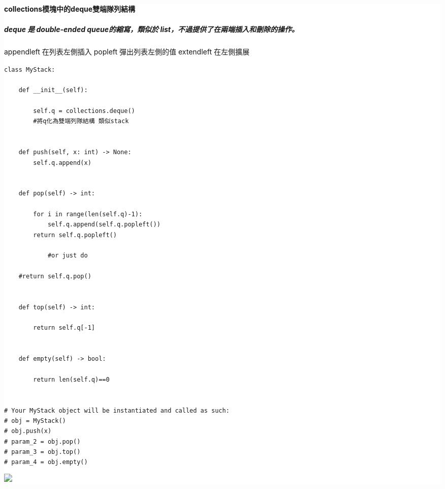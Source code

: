 
#### collections模塊中的deque雙端隊列結構
##### deque 是 double-ended queue的縮寫，類似於 list，不過提供了在兩端插入和刪除的操作。

appendleft 在列表左側插入
popleft 彈出列表左側的值
extendleft 在左側擴展

```bash=
class MyStack:

    def __init__(self):
  
        self.q = collections.deque()
        #將q化為雙端列隊結構 類似stack
    

    def push(self, x: int) -> None:
        self.q.append(x)
    

    def pop(self) -> int:

        for i in range(len(self.q)-1):
            self.q.append(self.q.popleft())
        return self.q.popleft()
	
            #or just do
			
    #return self.q.pop()
    

    def top(self) -> int:

        return self.q[-1]
    

    def empty(self) -> bool:

        return len(self.q)==0


# Your MyStack object will be instantiated and called as such:
# obj = MyStack()
# obj.push(x)
# param_2 = obj.pop()
# param_3 = obj.top()
# param_4 = obj.empty()
```
![](https://i.imgur.com/R3AgqAV.png)
